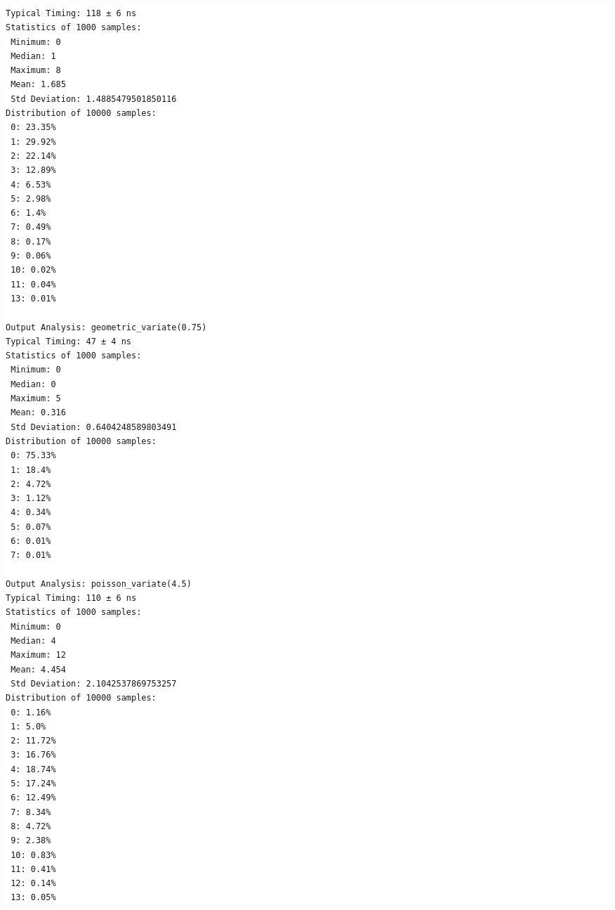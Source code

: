 ```
Typical Timing: 118 ± 6 ns
Statistics of 1000 samples:
 Minimum: 0
 Median: 1
 Maximum: 8
 Mean: 1.685
 Std Deviation: 1.4885479501850116
Distribution of 10000 samples:
 0: 23.35%
 1: 29.92%
 2: 22.14%
 3: 12.89%
 4: 6.53%
 5: 2.98%
 6: 1.4%
 7: 0.49%
 8: 0.17%
 9: 0.06%
 10: 0.02%
 11: 0.04%
 13: 0.01%

Output Analysis: geometric_variate(0.75)
Typical Timing: 47 ± 4 ns
Statistics of 1000 samples:
 Minimum: 0
 Median: 0
 Maximum: 5
 Mean: 0.316
 Std Deviation: 0.6404248589803491
Distribution of 10000 samples:
 0: 75.33%
 1: 18.4%
 2: 4.72%
 3: 1.12%
 4: 0.34%
 5: 0.07%
 6: 0.01%
 7: 0.01%

Output Analysis: poisson_variate(4.5)
Typical Timing: 110 ± 6 ns
Statistics of 1000 samples:
 Minimum: 0
 Median: 4
 Maximum: 12
 Mean: 4.454
 Std Deviation: 2.1042537869753257
Distribution of 10000 samples:
 0: 1.16%
 1: 5.0%
 2: 11.72%
 3: 16.76%
 4: 18.74%
 5: 17.24%
 6: 12.49%
 7: 8.34%
 8: 4.72%
 9: 2.38%
 10: 0.83%
 11: 0.41%
 12: 0.14%
 13: 0.05%
```